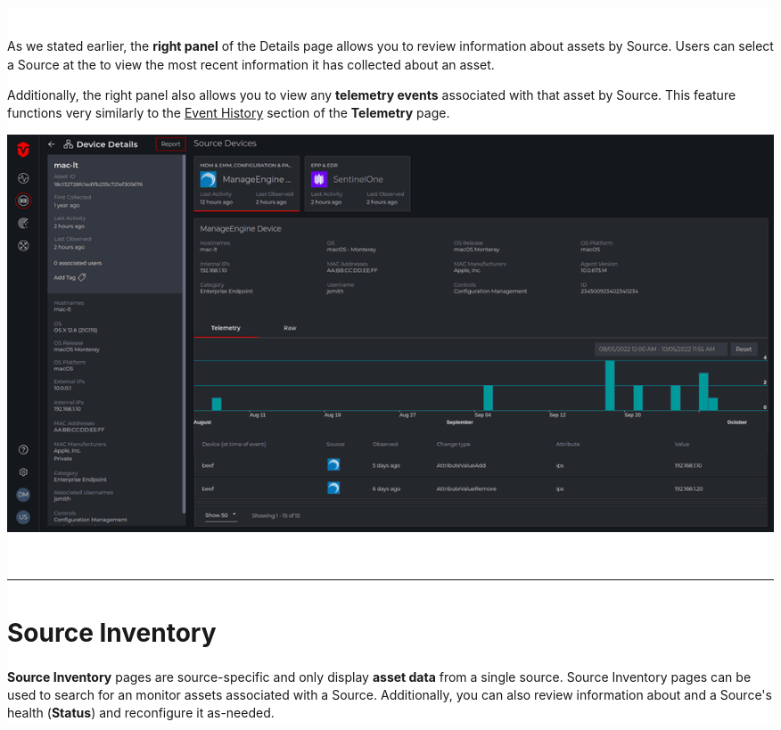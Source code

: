 <br>

As we stated earlier, the **right panel** of the Details page allows you to review information about assets by Source. Users can select a Source at the to view the most recent information it has collected about an asset.

Additionally, the right panel also allows you to view any **telemetry events** associated with that asset by Source. This feature functions very similarly to the [Event History](#event-history) section of the **Telemetry** page.

![Navigating between Sources to view associated Telemetry events](/images/AssetDetails_ShowTelemetryData_Example.gif)


<br>

____


# Source Inventory

**Source Inventory** pages are source-specific and only display **asset data** from a single source. Source Inventory pages can be used to search for an monitor assets associated with a Source. Additionally, you can also review information about and a Source's health (**Status**) and reconfigure it as-needed.
